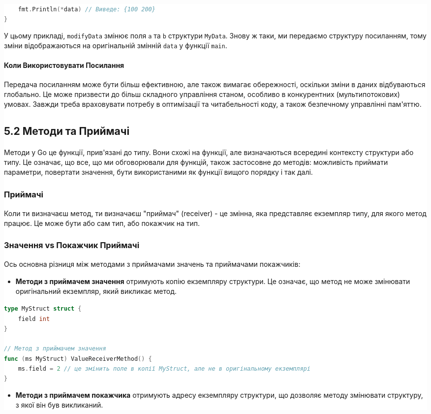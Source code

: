```go
	fmt.Println(*data) // Виведе: {100 200}
}

```

У цьому прикладі, `modifyData` змінює поля `a` та `b` структури `MyData`. Знову ж таки, ми передаємо структуру
посиланням, тому зміни відображаються на оригінальній змінній `data` у функції `main`.

#### Коли Використовувати Посилання

Передача посиланням може бути більш ефективною, але також вимагає обережності, оскільки зміни в даних відбуваються
глобально. 
Це може призвести до більш складного управління станом, особливо в конкурентних (мультипотокових) умовах.
Завжди треба враховувати потребу в оптимізації та читабельності коду, а також безпечному управлінні пам'яттю.

## 5.2 Методи та Приймачі

Методи у Go це функції, прив'язані до типу. Вони схожі на функції, але визначаються всередині контексту структури або
типу. Це означає, що все, що ми обговорювали для функцій, також застосовне до методів: можливість приймати параметри,
повертати значення, бути використаними як функції вищого порядку і так далі.

### Приймачі

Коли ти визначаєш метод, ти визначаєш "приймач" (receiver) - це змінна, яка представляє екземпляр типу, для якого метод
працює. Це може бути або сам тип, або покажчик на тип.

### Значення vs Покажчик Приймачі

Ось основна різниця між методами з приймачами значень та приймачами покажчиків:

- **Методи з приймачем значення** отримують копію екземпляру структури. Це означає, що метод не може змінювати
  оригінальний екземпляр, який викликає метод.

```go
type MyStruct struct {
    field int
}

// Метод з приймачем значення
func (ms MyStruct) ValueReceiverMethod() {
    ms.field = 2 // це змінить поле в копії MyStruct, але не в оригінальному екземплярі
}
```

- **Методи з приймачем покажчика** отримують адресу екземпляру структури, що дозволяє методу змінювати структуру, з якої
  він був викликаний.

